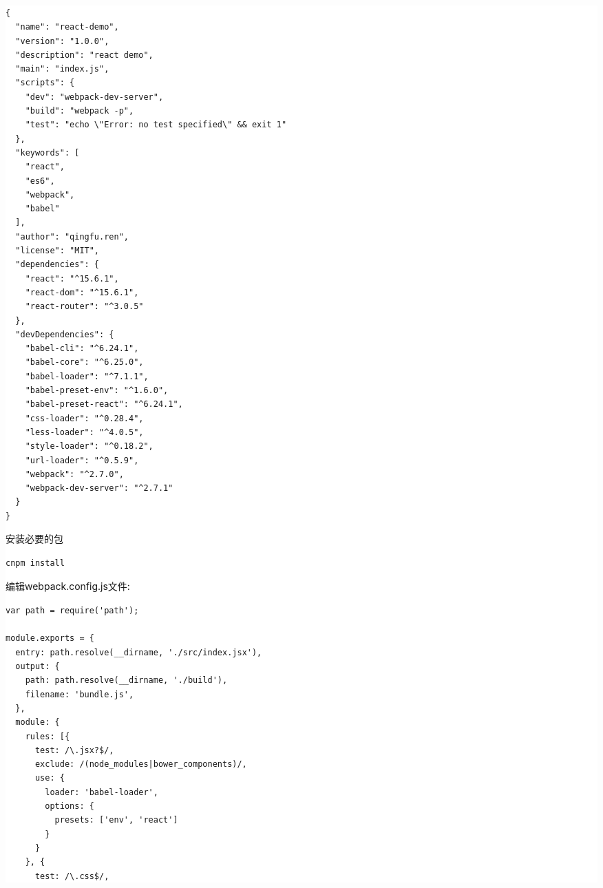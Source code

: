 ```
{
  "name": "react-demo",
  "version": "1.0.0",
  "description": "react demo",
  "main": "index.js",
  "scripts": {
    "dev": "webpack-dev-server",
    "build": "webpack -p",
    "test": "echo \"Error: no test specified\" && exit 1"
  },
  "keywords": [
    "react",
    "es6",
    "webpack",
    "babel"
  ],
  "author": "qingfu.ren",
  "license": "MIT",
  "dependencies": {
    "react": "^15.6.1",
    "react-dom": "^15.6.1",
    "react-router": "^3.0.5"
  },
  "devDependencies": {
    "babel-cli": "^6.24.1",
    "babel-core": "^6.25.0",
    "babel-loader": "^7.1.1",
    "babel-preset-env": "^1.6.0",
    "babel-preset-react": "^6.24.1",
    "css-loader": "^0.28.4",
    "less-loader": "^4.0.5",
    "style-loader": "^0.18.2",
    "url-loader": "^0.5.9",
    "webpack": "^2.7.0",
    "webpack-dev-server": "^2.7.1"
  }
}
```
安装必要的包
```
cnpm install
```
编辑webpack.config.js文件:
```
var path = require('path');

module.exports = {
  entry: path.resolve(__dirname, './src/index.jsx'),
  output: {
    path: path.resolve(__dirname, './build'),
    filename: 'bundle.js',
  },
  module: {
    rules: [{
      test: /\.jsx?$/,
      exclude: /(node_modules|bower_components)/,
      use: {
        loader: 'babel-loader',
        options: {
          presets: ['env', 'react']
        }
      }
    }, {
      test: /\.css$/,
```